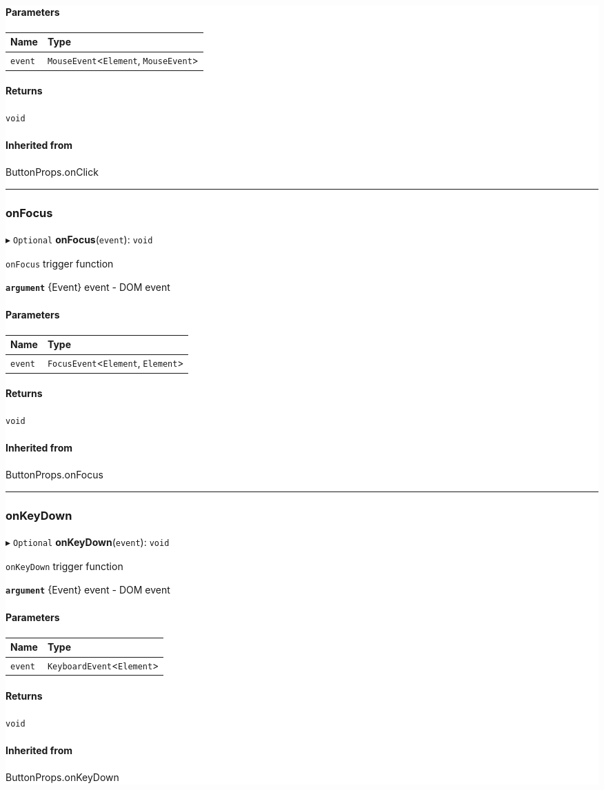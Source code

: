 #### Parameters

| Name | Type |
| :------ | :------ |
| `event` | `MouseEvent`<`Element`, `MouseEvent`\> |

#### Returns

`void`

#### Inherited from

ButtonProps.onClick

___

### onFocus

▸ `Optional` **onFocus**(`event`): `void`

`onFocus` trigger function

**`argument`** {Event} event - DOM event

#### Parameters

| Name | Type |
| :------ | :------ |
| `event` | `FocusEvent`<`Element`, `Element`\> |

#### Returns

`void`

#### Inherited from

ButtonProps.onFocus

___

### onKeyDown

▸ `Optional` **onKeyDown**(`event`): `void`

`onKeyDown` trigger function

**`argument`** {Event} event - DOM event

#### Parameters

| Name | Type |
| :------ | :------ |
| `event` | `KeyboardEvent`<`Element`\> |

#### Returns

`void`

#### Inherited from

ButtonProps.onKeyDown
